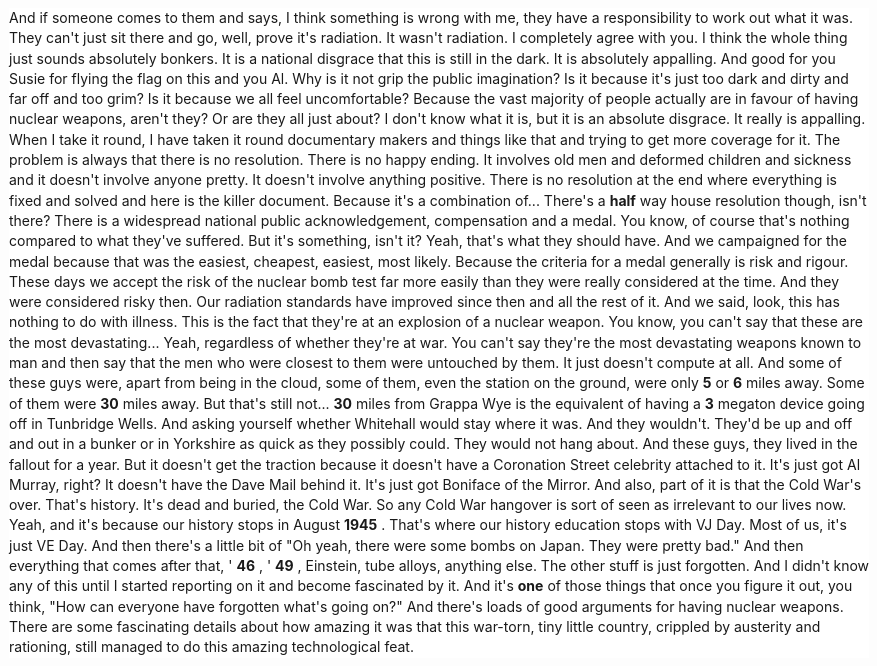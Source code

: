 And if someone comes to them and says, I think something is wrong with me, they have a responsibility to work out what it was.
They can't just sit there and go, well, prove it's radiation. It wasn't radiation.
I completely agree with you.
I think the whole thing just sounds absolutely bonkers.
It is a national disgrace that this is still in the dark. It is absolutely appalling.
And good for you Susie for flying the flag on this and you Al.
Why is it not grip the public imagination? Is it because it's just too dark and dirty and far off and too grim?
Is it because we all feel uncomfortable? Because the vast majority of people actually are in favour of having nuclear weapons, aren't they?
Or are they all just about? I don't know what it is, but it is an absolute disgrace. It really is appalling.
When I take it round, I have taken it round documentary makers and things like that and trying to get more coverage for it.
The problem is always that there is no resolution. There is no happy ending.
It involves old men and deformed children and sickness and it doesn't involve anyone pretty.
It doesn't involve anything positive. There is no resolution at the end where everything is fixed and solved and here is the killer document.
Because it's a combination of...
There's a  __half__ way house resolution though, isn't there? There is a widespread national public acknowledgement, compensation and a medal.
You know, of course that's nothing compared to what they've suffered. But it's something, isn't it?
Yeah, that's what they should have. And we campaigned for the medal because that was the easiest, cheapest, easiest, most likely.
Because the criteria for a medal generally is risk and rigour.
These days we accept the risk of the nuclear bomb test far more easily than they were really considered at the time.
And they were considered risky then. Our radiation standards have improved since then and all the rest of it.
And we said, look, this has nothing to do with illness. This is the fact that they're at an explosion of a nuclear weapon.
You know, you can't say that these are the most devastating...
Yeah, regardless of whether they're at war.
You can't say they're the most devastating weapons known to man and then say that the men who were closest to them were untouched by them.
It just doesn't compute at all. And some of these guys were, apart from being in the cloud, some of them, even the station on the ground, were only  __5__  or  __6__  miles away.
Some of them were  __30__  miles away. But that's still not...  __30__  miles from Grappa Wye is the equivalent of having a  __3__  megaton device going off in Tunbridge Wells.
And asking yourself whether Whitehall would stay where it was. And they wouldn't.
They'd be up and off and out in a bunker or in Yorkshire as quick as they possibly could. They would not hang about.
And these guys, they lived in the fallout for a year.
But it doesn't get the traction because it doesn't have a Coronation Street celebrity attached to it. It's just got Al Murray, right?
It doesn't have the Dave Mail behind it. It's just got Boniface of the Mirror.
And also, part of it is that the Cold War's over. That's history. It's dead and buried, the Cold War.
So any Cold War hangover is sort of seen as irrelevant to our lives now.
Yeah, and it's because our history stops in August  __1945__ . That's where our history education stops with VJ Day.
Most of us, it's just VE Day. And then there's a little bit of "Oh yeah, there were some bombs on Japan. They were pretty bad."
And then everything that comes after that, ' __46__ , ' __49__ , Einstein, tube alloys, anything else.
The other stuff is just forgotten. And I didn't know any of this until I started reporting on it and become fascinated by it.
And it's  __one__  of those things that once you figure it out, you think, "How can everyone have forgotten what's going on?"
And there's loads of good arguments for having nuclear weapons.
There are some fascinating details about how amazing it was that this war-torn, tiny little country, crippled by austerity and rationing,
still managed to do this amazing technological feat.